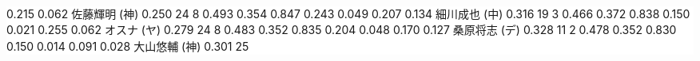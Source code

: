 <td style="text-align: right;">0.215</td>
<td style="text-align: right;">0.062</td>
</tr>
<tr class="odd">
<td style="text-align: left;">佐藤輝明</td>
<td style="text-align: left;">(神)</td>
<td style="text-align: right;">0.250</td>
<td style="text-align: right;">24</td>
<td style="text-align: right;">8</td>
<td style="text-align: right;">0.493</td>
<td style="text-align: right;">0.354</td>
<td style="text-align: right;">0.847</td>
<td style="text-align: right;">0.243</td>
<td style="text-align: right;">0.049</td>
<td style="text-align: right;">0.207</td>
<td style="text-align: right;">0.134</td>
</tr>
<tr class="even">
<td style="text-align: left;">細川成也</td>
<td style="text-align: left;">(中)</td>
<td style="text-align: right;">0.316</td>
<td style="text-align: right;">19</td>
<td style="text-align: right;">3</td>
<td style="text-align: right;">0.466</td>
<td style="text-align: right;">0.372</td>
<td style="text-align: right;">0.838</td>
<td style="text-align: right;">0.150</td>
<td style="text-align: right;">0.021</td>
<td style="text-align: right;">0.255</td>
<td style="text-align: right;">0.062</td>
</tr>
<tr class="odd">
<td style="text-align: left;">オスナ</td>
<td style="text-align: left;">(ヤ)</td>
<td style="text-align: right;">0.279</td>
<td style="text-align: right;">24</td>
<td style="text-align: right;">8</td>
<td style="text-align: right;">0.483</td>
<td style="text-align: right;">0.352</td>
<td style="text-align: right;">0.835</td>
<td style="text-align: right;">0.204</td>
<td style="text-align: right;">0.048</td>
<td style="text-align: right;">0.170</td>
<td style="text-align: right;">0.127</td>
</tr>
<tr class="even">
<td style="text-align: left;">桑原将志</td>
<td style="text-align: left;">(デ)</td>
<td style="text-align: right;">0.328</td>
<td style="text-align: right;">11</td>
<td style="text-align: right;">2</td>
<td style="text-align: right;">0.478</td>
<td style="text-align: right;">0.352</td>
<td style="text-align: right;">0.830</td>
<td style="text-align: right;">0.150</td>
<td style="text-align: right;">0.014</td>
<td style="text-align: right;">0.091</td>
<td style="text-align: right;">0.028</td>
</tr>
<tr class="odd">
<td style="text-align: left;">大山悠輔</td>
<td style="text-align: left;">(神)</td>
<td style="text-align: right;">0.301</td>
<td style="text-align: right;">25</td>